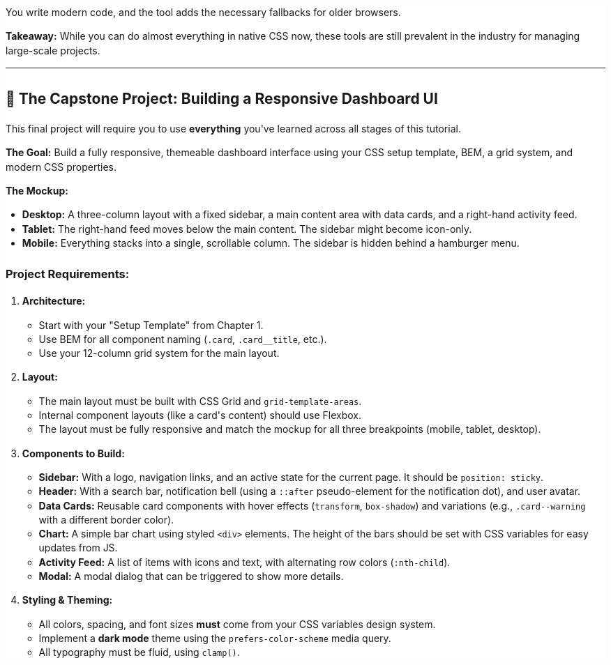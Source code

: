   You write modern code, and the tool adds the necessary fallbacks for older browsers.

**Takeaway:** While you can do almost everything in native CSS now, these tools are still prevalent in the industry for managing large-scale projects.

---

## 🎯 The Capstone Project: Building a Responsive Dashboard UI

This final project will require you to use **everything** you've learned across all stages of this tutorial.

**The Goal:** Build a fully responsive, themeable dashboard interface using your CSS setup template, BEM, a grid system, and modern CSS properties.

**The Mockup:**

- **Desktop:** A three-column layout with a fixed sidebar, a main content area with data cards, and a right-hand activity feed.
- **Tablet:** The right-hand feed moves below the main content. The sidebar might become icon-only.
- **Mobile:** Everything stacks into a single, scrollable column. The sidebar is hidden behind a hamburger menu.

### **Project Requirements:**

1.  **Architecture:**

    - Start with your "Setup Template" from Chapter 1.
    - Use BEM for all component naming (`.card`, `.card__title`, etc.).
    - Use your 12-column grid system for the main layout.

2.  **Layout:**

    - The main layout must be built with CSS Grid and `grid-template-areas`.
    - Internal component layouts (like a card's content) should use Flexbox.
    - The layout must be fully responsive and match the mockup for all three breakpoints (mobile, tablet, desktop).

3.  **Components to Build:**

    - **Sidebar:** With a logo, navigation links, and an active state for the current page. It should be `position: sticky`.
    - **Header:** With a search bar, notification bell (using a `::after` pseudo-element for the notification dot), and user avatar.
    - **Data Cards:** Reusable card components with hover effects (`transform`, `box-shadow`) and variations (e.g., `.card--warning` with a different border color).
    - **Chart:** A simple bar chart using styled `<div>` elements. The height of the bars should be set with CSS variables for easy updates from JS.
    - **Activity Feed:** A list of items with icons and text, with alternating row colors (`:nth-child`).
    - **Modal:** A modal dialog that can be triggered to show more details.

4.  **Styling & Theming:**

    - All colors, spacing, and font sizes **must** come from your CSS variables design system.
    - Implement a **dark mode** theme using the `prefers-color-scheme` media query.
    - All typography must be fluid, using `clamp()`.
